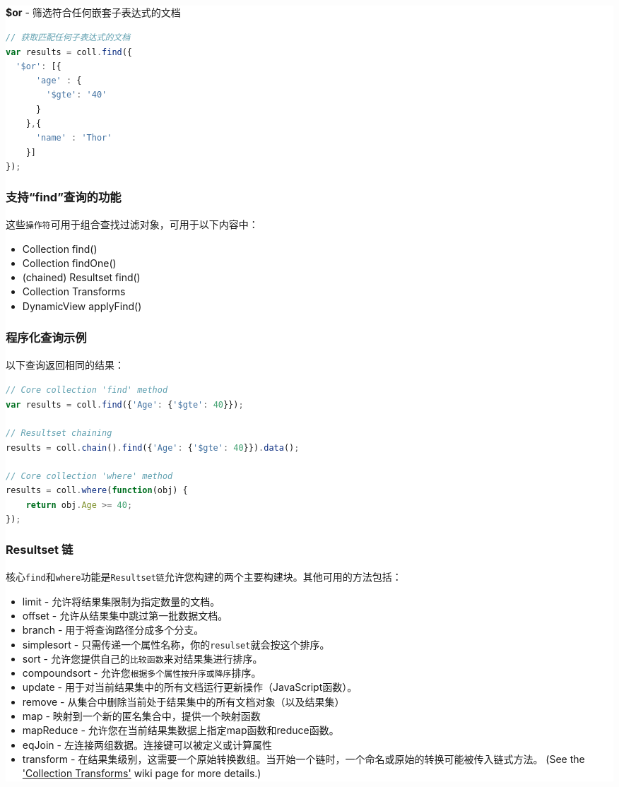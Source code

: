 **$or** - 筛选符合任何嵌套子表达式的文档

```javascript
// 获取匹配任何子表达式的文档
var results = coll.find({
  '$or': [{ 
      'age' : {
        '$gte': '40'
      }
    },{
      'name' : 'Thor'
    }]
});
```

### 支持“find”查询的功能

这些`操作符`可用于组合查找过滤对象，可用于以下内容中：

- Collection find()
- Collection findOne()
- (chained) Resultset find()
- Collection Transforms
- DynamicView applyFind()

### 程序化查询示例

以下查询返回相同的结果：

```javascript
// Core collection 'find' method
var results = coll.find({'Age': {'$gte': 40}});

// Resultset chaining
results = coll.chain().find({'Age': {'$gte': 40}}).data();

// Core collection 'where' method
results = coll.where(function(obj) {
	return obj.Age >= 40;
});
```

### Resultset 链

核心`find`和`where`功能是`Resultset链`允许您构建的两个主要构建块。其他可用的方法包括：

- limit - 允许将结果集限制为指定数量的文档。
- offset - 允许从结果集中跳过第一批数据文档。
- branch - 用于将查询路径分成多个分支。
- simplesort - 只需传递一个属性名称，你的`resulset`就会按这个排序。
- sort - 允许您提供自己的`比较函数`来对结果集进行排序。
- compoundsort - 允许您`根据多个属性按升序或降序`排序。
- update - 用于对当前结果集中的所有文档运行更新操作（JavaScript函数）。
- remove - 从集合中删除当前处于结果集中的所有文档对象（以及结果集）
- map - 映射到一个新的匿名集合中，提供一个映射函数
- mapReduce - 允许您在当前结果集数据上指定map函数和reduce函数。
- eqJoin - 左连接两组数据。连接键可以被定义或计算属性
- transform - 在结果集级别，这需要一个原始转换数组。当开始一个链时，一个命名或原始的转换可能被传入链式方法。 (See the ['Collection Transforms'](https://github.com/techfort/LokiJS/wiki/Collection-Transforms) wiki page for more details.)
